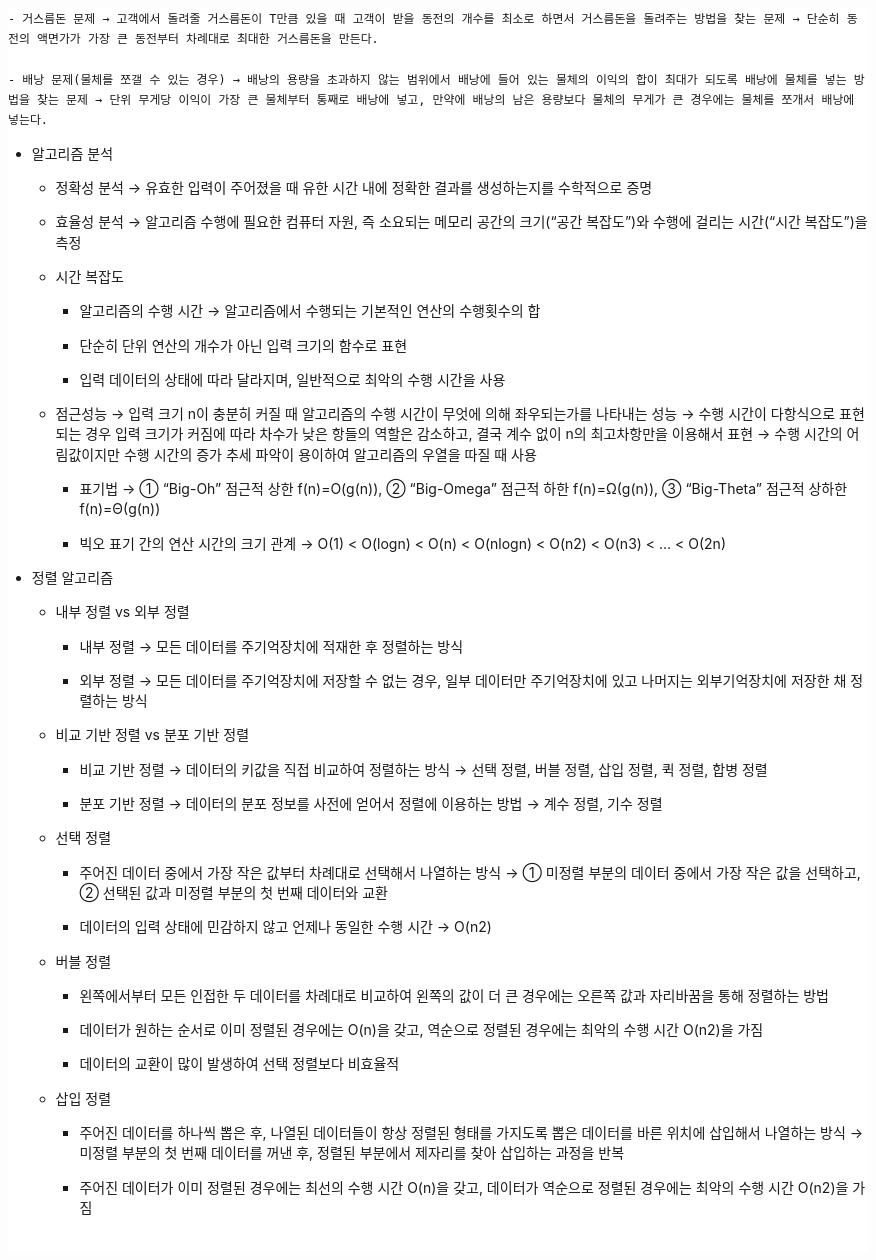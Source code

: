     - 거스름돈 문제 → 고객에서 돌려줄 거스름돈이 T만큼 있을 때 고객이 받을 동전의 개수를 최소로 하면서 거스름돈을 돌려주는 방법을 찾는 문제 → 단순히 동전의 액면가가 가장 큰 동전부터 차례대로 최대한 거스름돈을 만든다.

    - 배낭 문제(물체를 쪼갤 수 있는 경우) → 배낭의 용량을 초과하지 않는 범위에서 배낭에 들어 있는 물체의 이익의 합이 최대가 되도록 배낭에 물체를 넣는 방법을 찾는 문제 → 단위 무게당 이익이 가장 큰 물체부터 통째로 배낭에 넣고, 만약에 배낭의 남은 용량보다 물체의 무게가 큰 경우에는 물체를 쪼개서 배낭에 넣는다.

- 알고리즘 분석

  - 정확성 분석 → 유효한 입력이 주어졌을 때 유한 시간 내에 정확한 결과를 생성하는지를 수학적으로 증명

  - 효율성 분석 → 알고리즘 수행에 필요한 컴퓨터 자원, 즉 소요되는 메모리 공간의 크기(“공간 복잡도”)와 수행에 걸리는 시간(“시간 복잡도”)을 측정

  - 시간 복잡도

    - 알고리즘의 수행 시간 → 알고리즘에서 수행되는 기본적인 연산의 수행횟수의 합

    - 단순히 단위 연산의 개수가 아닌 입력 크기의 함수로 표현

    - 입력 데이터의 상태에 따라 달라지며, 일반적으로 최악의 수행 시간을 사용

  - 점근성능 → 입력 크기 n이 충분히 커질 때 알고리즘의 수행 시간이 무엇에 의해 좌우되는가를 나타내는 성능 → 수행 시간이 다항식으로 표현되는 경우 입력 크기가 커짐에 따라 차수가 낮은 항들의 역할은 감소하고, 결국 계수 없이 n의 최고차항만을 이용해서 표현 → 수행 시간의 어림값이지만 수행 시간의 증가 추세 파악이 용이하여 알고리즘의 우열을 따질 때 사용

    - 표기법 → ① “Big-Oh” 점근적 상한 f(n)=O(g(n)), ② “Big-Omega” 점근적 하한 f(n)=Ω(g(n)), ③ “Big-Theta” 점근적 상하한 f(n)=Θ(g(n))

    - 빅오 표기 간의 연산 시간의 크기 관계 → O(1) < O(logn) < O(n) < O(nlogn) < O(n2) < O(n3) < … < O(2n)

- 정렬 알고리즘

  - 내부 정렬 vs 외부 정렬

    - 내부 정렬 → 모든 데이터를 주기억장치에 적재한 후 정렬하는 방식

    - 외부 정렬 → 모든 데이터를 주기억장치에 저장할 수 없는 경우, 일부 데이터만 주기억장치에 있고 나머지는 외부기억장치에 저장한 채 정렬하는 방식

  - 비교 기반 정렬 vs 분포 기반 정렬

    - 비교 기반 정렬 → 데이터의 키값을 직접 비교하여 정렬하는 방식 → 선택 정렬, 버블 정렬, 삽입 정렬, 퀵 정렬, 합병 정렬

    - 분포 기반 정렬 → 데이터의 분포 정보를 사전에 얻어서 정렬에 이용하는 방법 → 계수 정렬, 기수 정렬

  - 선택 정렬

    - 주어진 데이터 중에서 가장 작은 값부터 차례대로 선택해서 나열하는 방식 → ① 미정렬 부분의 데이터 중에서 가장 작은 값을 선택하고, ② 선택된 값과 미정렬 부분의 첫 번째 데이터와 교환

    - 데이터의 입력 상태에 민감하지 않고 언제나 동일한 수행 시간 → O(n2)

  - 버블 정렬

    - 왼쪽에서부터 모든 인접한 두 데이터를 차례대로 비교하여 왼쪽의 값이 더 큰 경우에는 오른쪽 값과 자리바꿈을 통해 정렬하는 방법

    - 데이터가 원하는 순서로 이미 정렬된 경우에는 O(n)을 갖고, 역순으로 정렬된 경우에는 최악의 수행 시간 O(n2)을 가짐

    - 데이터의 교환이 많이 발생하여 선택 정렬보다 비효율적

  - 삽입 정렬

    - 주어진 데이터를 하나씩 뽑은 후, 나열된 데이터들이 항상 정렬된 형태를 가지도록 뽑은 데이터를 바른 위치에 삽입해서 나열하는 방식 → 미정렬 부분의 첫 번째 데이터를 꺼낸 후, 정렬된 부분에서 제자리를 찾아 삽입하는 과정을 반복

    - 주어진 데이터가 이미 정렬된 경우에는 최선의 수행 시간 O(n)을 갖고, 데이터가 역순으로 정렬된 경우에는 최악의 수행 시간 O(n2)을 가짐

<br>
